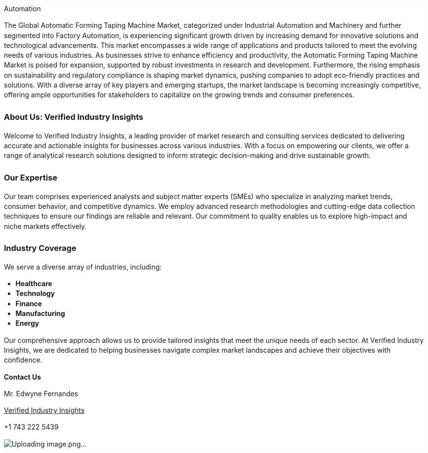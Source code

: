 Automation </h3><p>The Global Aotomatic Forming Taping Machine Market, categorized under Industrial Automation and Machinery and further segmented into Factory Automation, is experiencing significant growth driven by increasing demand for innovative solutions and technological advancements. This market encompasses a wide range of applications and products tailored to meet the evolving needs of various industries. As businesses strive to enhance efficiency and productivity, the Aotomatic Forming Taping Machine Market is poised for expansion, supported by robust investments in research and development. Furthermore, the rising emphasis on sustainability and regulatory compliance is shaping market dynamics, pushing companies to adopt eco-friendly practices and solutions. With a diverse array of key players and emerging startups, the market landscape is becoming increasingly competitive, offering ample opportunities for stakeholders to capitalize on the growing trends and consumer preferences.</p><h3>About Us: Verified Industry Insights</h3><p>Welcome to Verified Industry Insights, a leading provider of market research and consulting services dedicated to delivering accurate and actionable insights for businesses across various industries. With a focus on empowering our clients, we offer a range of analytical research solutions designed to inform strategic decision-making and drive sustainable growth.</p><h3>Our Expertise</h3><p>Our team comprises experienced analysts and subject matter experts (SMEs) who specialize in analyzing market trends, consumer behavior, and competitive dynamics. We employ advanced research methodologies and cutting-edge data collection techniques to ensure our findings are reliable and relevant. Our commitment to quality enables us to explore high-impact and niche markets effectively.</p><h3>Industry Coverage</h3><p>We serve a diverse array of industries, including:</p><ul><li><strong>Healthcare</strong></li><li><strong>Technology</strong></li><li><strong>Finance</strong></li><li><strong>Manufacturing</strong></li><li><strong>Energy</strong></li></ul><p>Our comprehensive approach allows us to provide tailored insights that meet the unique needs of each sector. At Verified Industry Insights, we are dedicated to helping businesses navigate complex market landscapes and achieve their objectives with confidence.</p><p><strong>Contact Us</strong></p><p>Mr. Edwyne Fernandes</p><p><a href="https://www.verifiedindustryinsights.com/">Verified Industry Insights</a></p><p>+1 743 222 5439</p>
![Uploading image.png…]()
